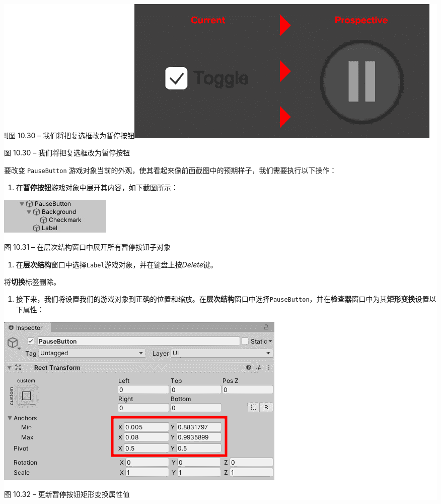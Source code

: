 ![图 10.30 – 我们将把复选框改为暂停按钮![图 10.30_B18381.jpg](img/Figure_10.30_B18381.jpg)

图 10.30 – 我们将把复选框改为暂停按钮

要改变 `PauseButton` 游戏对象当前的外观，使其看起来像前面截图中的预期样子，我们需要执行以下操作：

1.  在**暂停按钮**游戏对象中展开其内容，如下截图所示：

![图 10.31 – 在层次结构窗口中展开所有暂停按钮子对象](img/Figure_10.31_B18381.jpg)

图 10.31 – 在层次结构窗口中展开所有暂停按钮子对象

1.  在**层次结构**窗口中选择`Label`游戏对象，并在键盘上按*Delete*键。

将**切换**标签删除。

1.  接下来，我们将设置我们的游戏对象到正确的位置和缩放。在**层次结构**窗口中选择`PauseButton`，并在**检查器**窗口中为其**矩形变换**设置以下属性：

![图 10.32 – 更新暂停按钮矩形变换属性值](img/Figure_10.32_B18381.jpg)

图 10.32 – 更新暂停按钮矩形变换属性值
